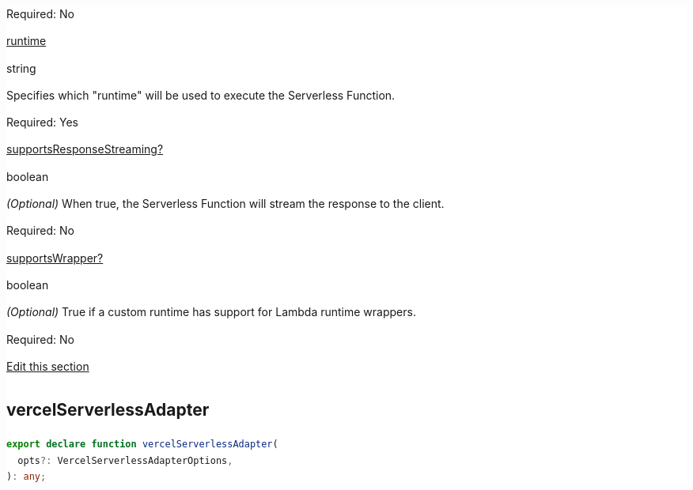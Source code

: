Required: No

</td></tr>
<tr><td>

[runtime](#)

</td><td>

</td><td>

string

</td><td>

Specifies which "runtime" will be used to execute the Serverless Function.

Required: Yes

</td></tr>
<tr><td>

[supportsResponseStreaming?](#)

</td><td>

</td><td>

boolean

</td><td>

_(Optional)_ When true, the Serverless Function will stream the response to the client.

Required: No

</td></tr>
<tr><td>

[supportsWrapper?](#)

</td><td>

</td><td>

boolean

</td><td>

_(Optional)_ True if a custom runtime has support for Lambda runtime wrappers.

Required: No

</td></tr>
</tbody></table>

[Edit this section](https://github.com/QwikDev/qwik/tree/main/packages/qwik-city/adapters/vercel/serverless/vite/index.ts)

## vercelServerlessAdapter

```typescript
export declare function vercelServerlessAdapter(
  opts?: VercelServerlessAdapterOptions,
): any;
```
